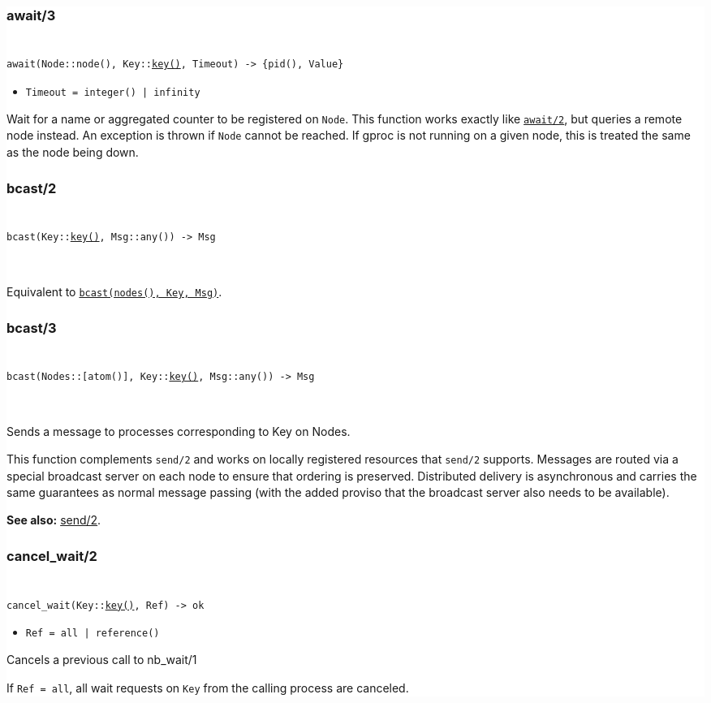 ### await/3 ###

<pre><code>
await(Node::node(), Key::<a href="#type-key">key()</a>, Timeout) -&gt; {pid(), Value}
</code></pre>

<ul class="definitions"><li><code>Timeout = integer() | infinity</code></li></ul>

Wait for a name or aggregated counter to be registered on `Node`.
This function works exactly like [`await/2`](#await-2), but queries a remote
node instead. An exception is thrown if `Node` cannot be reached. If gproc
is not running on a given node, this is treated the same as the node being
down.

<a name="bcast-2"></a>

### bcast/2 ###

<pre><code>
bcast(Key::<a href="#type-key">key()</a>, Msg::any()) -&gt; Msg
</code></pre>
<br />

Equivalent to [`bcast(nodes(), Key, Msg)`](#bcast-3).

<a name="bcast-3"></a>

### bcast/3 ###

<pre><code>
bcast(Nodes::[atom()], Key::<a href="#type-key">key()</a>, Msg::any()) -&gt; Msg
</code></pre>
<br />

Sends a message to processes corresponding to Key on Nodes.

This function complements `send/2` and works on locally registered resources
that `send/2` supports. Messages are routed via a special broadcast server
on each node to ensure that ordering is preserved. Distributed delivery
is asynchronous and carries the same guarantees as normal message passing
(with the added proviso that the broadcast server also needs to be available).

__See also:__ [send/2](#send-2).

<a name="cancel_wait-2"></a>

### cancel_wait/2 ###

<pre><code>
cancel_wait(Key::<a href="#type-key">key()</a>, Ref) -&gt; ok
</code></pre>

<ul class="definitions"><li><code>Ref = all | reference()</code></li></ul>

Cancels a previous call to nb_wait/1

If `Ref = all`, all wait requests on `Key` from the calling process
are canceled.
